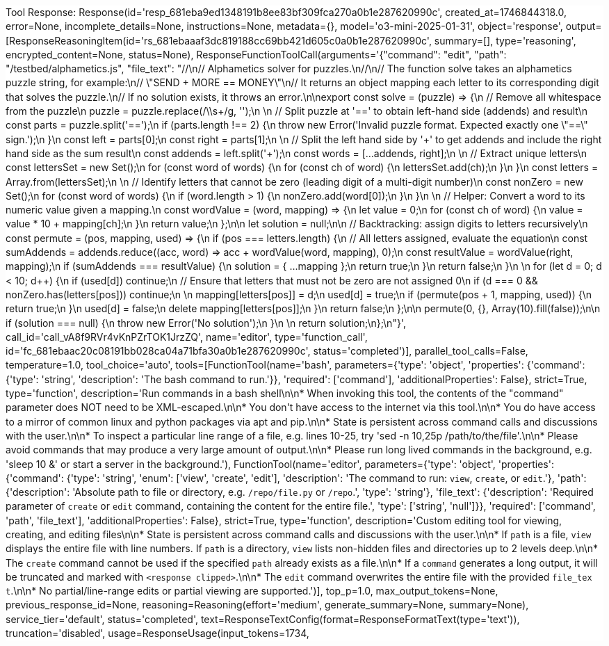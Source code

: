 Tool Response: Response(id='resp_681eba9ed1348191b8ee83bf309fca270a0b1e287620990c', created_at=1746844318.0, error=None, incomplete_details=None, instructions=None, metadata={}, model='o3-mini-2025-01-31', object='response', output=[ResponseReasoningItem(id='rs_681ebaaaf3dc819188cc69bb421d605c0a0b1e287620990c', summary=[], type='reasoning', encrypted_content=None, status=None), ResponseFunctionToolCall(arguments='{"command": "edit", "path": "/testbed/alphametics.js", "file_text": "//\\n// Alphametics solver for puzzles.\\n//\\n// The function solve takes an alphametics puzzle string, for example:\\n//   \\"SEND + MORE == MONEY\\"\\n// It returns an object mapping each letter to its corresponding digit that solves the puzzle.\\n// If no solution exists, it throws an error.\\n\\nexport const solve = (puzzle) => {\\n  // Remove all whitespace from the puzzle\\n  puzzle = puzzle.replace(/\\\\s+/g, \'\');\\n  \\n  // Split puzzle at \'==\' to obtain left-hand side (addends) and result\\n  const parts = puzzle.split(\'==\');\\n  if (parts.length !== 2) {\\n    throw new Error(\'Invalid puzzle format. Expected exactly one \\"==\\" sign.\');\\n  }\\n  const left = parts[0];\\n  const right = parts[1];\\n  \\n  // Split the left hand side by \'+\' to get addends and include the right hand side as the sum result\\n  const addends = left.split(\'+\');\\n  const words = [...addends, right];\\n  \\n  // Extract unique letters\\n  const lettersSet = new Set();\\n  for (const word of words) {\\n    for (const ch of word) {\\n      lettersSet.add(ch);\\n    }\\n  }\\n  const letters = Array.from(lettersSet);\\n  \\n  // Identify letters that cannot be zero (leading digit of a multi-digit number)\\n  const nonZero = new Set();\\n  for (const word of words) {\\n    if (word.length > 1) {\\n      nonZero.add(word[0]);\\n    }\\n  }\\n  \\n  // Helper: Convert a word to its numeric value given a mapping.\\n  const wordValue = (word, mapping) => {\\n    let value = 0;\\n    for (const ch of word) {\\n      value = value * 10 + mapping[ch];\\n    }\\n    return value;\\n  };\\n\\n  let solution = null;\\n\\n  // Backtracking: assign digits to letters recursively\\n  const permute = (pos, mapping, used) => {\\n    if (pos === letters.length) {\\n      // All letters assigned, evaluate the equation\\n      const sumAddends = addends.reduce((acc, word) => acc + wordValue(word, mapping), 0);\\n      const resultValue = wordValue(right, mapping);\\n      if (sumAddends === resultValue) {\\n        solution = { ...mapping };\\n        return true;\\n      }\\n      return false;\\n    }\\n    \\n    for (let d = 0; d < 10; d++) {\\n      if (used[d]) continue;\\n      // Ensure that letters that must not be zero are not assigned 0\\n      if (d === 0 && nonZero.has(letters[pos])) continue;\\n      \\n      mapping[letters[pos]] = d;\\n      used[d] = true;\\n      if (permute(pos + 1, mapping, used)) {\\n        return true;\\n      }\\n      used[d] = false;\\n      delete mapping[letters[pos]];\\n    }\\n    return false;\\n  };\\n\\n  permute(0, {}, Array(10).fill(false));\\n\\n  if (solution === null) {\\n    throw new Error(\'No solution\');\\n  }\\n  \\n  return solution;\\n};\\n"}', call_id='call_vA8f9RVr4vKnPZrTOK1JrzZQ', name='editor', type='function_call', id='fc_681ebaac20c08191bb028ca04a71bfa30a0b1e287620990c', status='completed')], parallel_tool_calls=False, temperature=1.0, tool_choice='auto', tools=[FunctionTool(name='bash', parameters={'type': 'object', 'properties': {'command': {'type': 'string', 'description': 'The bash command to run.'}}, 'required': ['command'], 'additionalProperties': False}, strict=True, type='function', description='Run commands in a bash shell\n\n* When invoking this tool, the contents of the "command" parameter does NOT need to be XML-escaped.\n\n* You don\'t have access to the internet via this tool.\n\n* You do have access to a mirror of common linux and python packages via apt and pip.\n\n* State is persistent across command calls and discussions with the user.\n\n* To inspect a particular line range of a file, e.g. lines 10-25, try \'sed -n 10,25p /path/to/the/file\'.\n\n* Please avoid commands that may produce a very large amount of output.\n\n* Please run long lived commands in the background, e.g. \'sleep 10 &\' or start a server in the background.'), FunctionTool(name='editor', parameters={'type': 'object', 'properties': {'command': {'type': 'string', 'enum': ['view', 'create', 'edit'], 'description': 'The command to run: `view`, `create`, or `edit`.'}, 'path': {'description': 'Absolute path to file or directory, e.g. `/repo/file.py` or `/repo`.', 'type': 'string'}, 'file_text': {'description': 'Required parameter of `create` or `edit` command, containing the content for the entire file.', 'type': ['string', 'null']}}, 'required': ['command', 'path', 'file_text'], 'additionalProperties': False}, strict=True, type='function', description='Custom editing tool for viewing, creating, and editing files\n\n* State is persistent across command calls and discussions with the user.\n\n* If `path` is a file, `view` displays the entire file with line numbers. If `path` is a directory, `view` lists non-hidden files and directories up to 2 levels deep.\n\n* The `create` command cannot be used if the specified `path` already exists as a file.\n\n* If a `command` generates a long output, it will be truncated and marked with `<response clipped>`.\n\n* The `edit` command overwrites the entire file with the provided `file_text`.\n\n* No partial/line-range edits or partial viewing are supported.')], top_p=1.0, max_output_tokens=None, previous_response_id=None, reasoning=Reasoning(effort='medium', generate_summary=None, summary=None), service_tier='default', status='completed', text=ResponseTextConfig(format=ResponseFormatText(type='text')), truncation='disabled', usage=ResponseUsage(input_tokens=1734,

[alphametics]: https://en.wikipedia.org/wiki/Alphametics